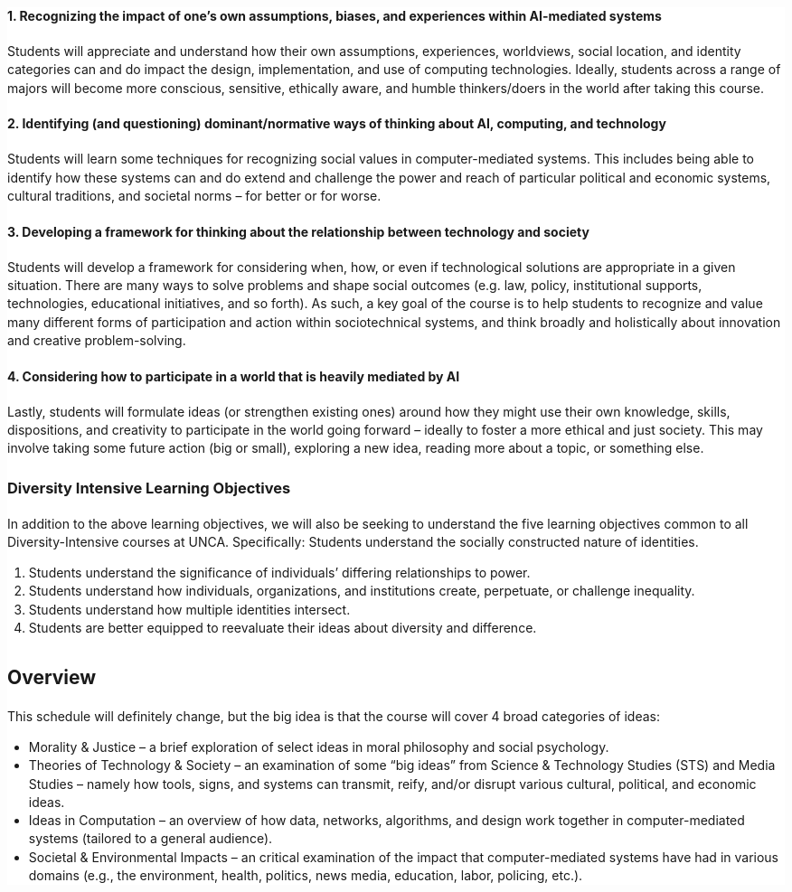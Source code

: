 #### 1. Recognizing the impact of one’s own assumptions, biases, and experiences within AI-mediated systems
Students will appreciate and understand how their own assumptions, experiences, worldviews, social location, and identity categories can and do impact the design, implementation, and use of computing technologies. Ideally, students across a range of majors will become more conscious, sensitive, ethically aware, and humble thinkers/doers in the world after taking this course.
#### 2. Identifying (and questioning) dominant/normative ways of thinking about AI, computing, and technology
Students will learn some techniques for recognizing social values in computer-mediated systems. This includes being able to identify how these systems can and do extend and challenge the power and reach of particular political and economic systems, cultural traditions, and societal norms – for better or for worse.

#### 3. Developing a framework for thinking about the relationship between technology and society
Students will develop a framework for considering when, how, or even if technological solutions are appropriate in a given situation. There are many ways to solve problems and shape social outcomes (e.g. law, policy, institutional supports, technologies, educational initiatives, and so forth). As such, a key goal of the course is to help students to recognize and value many different forms of participation and action within sociotechnical systems, and think broadly and holistically about innovation and creative problem-solving.

#### 4. Considering how to participate in a world that is heavily mediated by AI
Lastly, students will formulate ideas (or strengthen existing ones) around how they might use their own knowledge, skills, dispositions, and creativity to participate in the world going forward – ideally to foster a more ethical and just society. This may involve taking some future action (big or small), exploring a new idea, reading more about a topic, or something else.

### Diversity Intensive Learning Objectives
In addition to the above learning objectives, we will also be seeking to understand the five learning objectives common to all Diversity-Intensive courses at UNCA. Specifically:
Students understand the socially constructed nature of identities.
1. Students understand the significance of individuals’ differing relationships to power.
1. Students understand how individuals, organizations, and institutions create, perpetuate, or challenge inequality.
1. Students understand how multiple identities intersect.
1. Students are better equipped to reevaluate their ideas about diversity and difference.

## Overview
This schedule will definitely change, but the big idea is that the course will cover 4 broad categories of ideas:
* Morality & Justice – a brief exploration of select ideas in moral philosophy and social psychology.
* Theories of Technology & Society – an examination of some “big ideas” from Science & Technology Studies (STS) and Media Studies – namely how tools, signs, and systems can transmit, reify, and/or disrupt various cultural, political, and economic ideas.
* Ideas in Computation – an overview of how data, networks, algorithms, and design work together in computer-mediated systems (tailored to a general audience).
* Societal & Environmental Impacts – an critical examination of the impact that computer-mediated systems have had in various domains (e.g., the environment, health, politics, news media, education, labor, policing, etc.).

